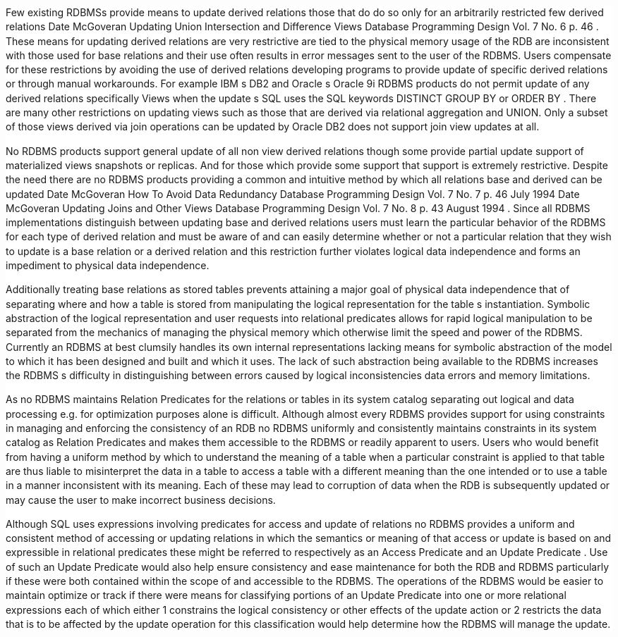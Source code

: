 Few existing RDBMSs provide means to update derived relations those that do do so only for an arbitrarily restricted few derived relations Date McGoveran Updating Union Intersection and Difference Views Database Programming Design Vol. 7 No. 6 p. 46 . These means for updating derived relations are very restrictive are tied to the physical memory usage of the RDB are inconsistent with those used for base relations and their use often results in error messages sent to the user of the RDBMS. Users compensate for these restrictions by avoiding the use of derived relations developing programs to provide update of specific derived relations or through manual workarounds. For example IBM s DB2 and Oracle s Oracle 9i RDBMS products do not permit update of any derived relations specifically Views when the update s SQL uses the SQL keywords DISTINCT GROUP BY or ORDER BY . There are many other restrictions on updating views such as those that are derived via relational aggregation and UNION. Only a subset of those views derived via join operations can be updated by Oracle DB2 does not support join view updates at all.

No RDBMS products support general update of all non view derived relations though some provide partial update support of materialized views snapshots or replicas. And for those which provide some support that support is extremely restrictive. Despite the need there are no RDBMS products providing a common and intuitive method by which all relations base and derived can be updated Date McGoveran How To Avoid Data Redundancy Database Programming Design Vol. 7 No. 7 p. 46 July 1994 Date McGoveran Updating Joins and Other Views Database Programming Design Vol. 7 No. 8 p. 43 August 1994 . Since all RDBMS implementations distinguish between updating base and derived relations users must learn the particular behavior of the RDBMS for each type of derived relation and must be aware of and can easily determine whether or not a particular relation that they wish to update is a base relation or a derived relation and this restriction further violates logical data independence and forms an impediment to physical data independence.

Additionally treating base relations as stored tables prevents attaining a major goal of physical data independence that of separating where and how a table is stored from manipulating the logical representation for the table s instantiation. Symbolic abstraction of the logical representation and user requests into relational predicates allows for rapid logical manipulation to be separated from the mechanics of managing the physical memory which otherwise limit the speed and power of the RDBMS. Currently an RDBMS at best clumsily handles its own internal representations lacking means for symbolic abstraction of the model to which it has been designed and built and which it uses. The lack of such abstraction being available to the RDBMS increases the RDBMS s difficulty in distinguishing between errors caused by logical inconsistencies data errors and memory limitations.

As no RDBMS maintains Relation Predicates for the relations or tables in its system catalog separating out logical and data processing e.g. for optimization purposes alone is difficult. Although almost every RDBMS provides support for using constraints in managing and enforcing the consistency of an RDB no RDBMS uniformly and consistently maintains constraints in its system catalog as Relation Predicates and makes them accessible to the RDBMS or readily apparent to users. Users who would benefit from having a uniform method by which to understand the meaning of a table when a particular constraint is applied to that table are thus liable to misinterpret the data in a table to access a table with a different meaning than the one intended or to use a table in a manner inconsistent with its meaning. Each of these may lead to corruption of data when the RDB is subsequently updated or may cause the user to make incorrect business decisions.

Although SQL uses expressions involving predicates for access and update of relations no RDBMS provides a uniform and consistent method of accessing or updating relations in which the semantics or meaning of that access or update is based on and expressible in relational predicates these might be referred to respectively as an Access Predicate and an Update Predicate . Use of such an Update Predicate would also help ensure consistency and ease maintenance for both the RDB and RDBMS particularly if these were both contained within the scope of and accessible to the RDBMS. The operations of the RDBMS would be easier to maintain optimize or track if there were means for classifying portions of an Update Predicate into one or more relational expressions each of which either 1 constrains the logical consistency or other effects of the update action or 2 restricts the data that is to be affected by the update operation for this classification would help determine how the RDBMS will manage the update.
